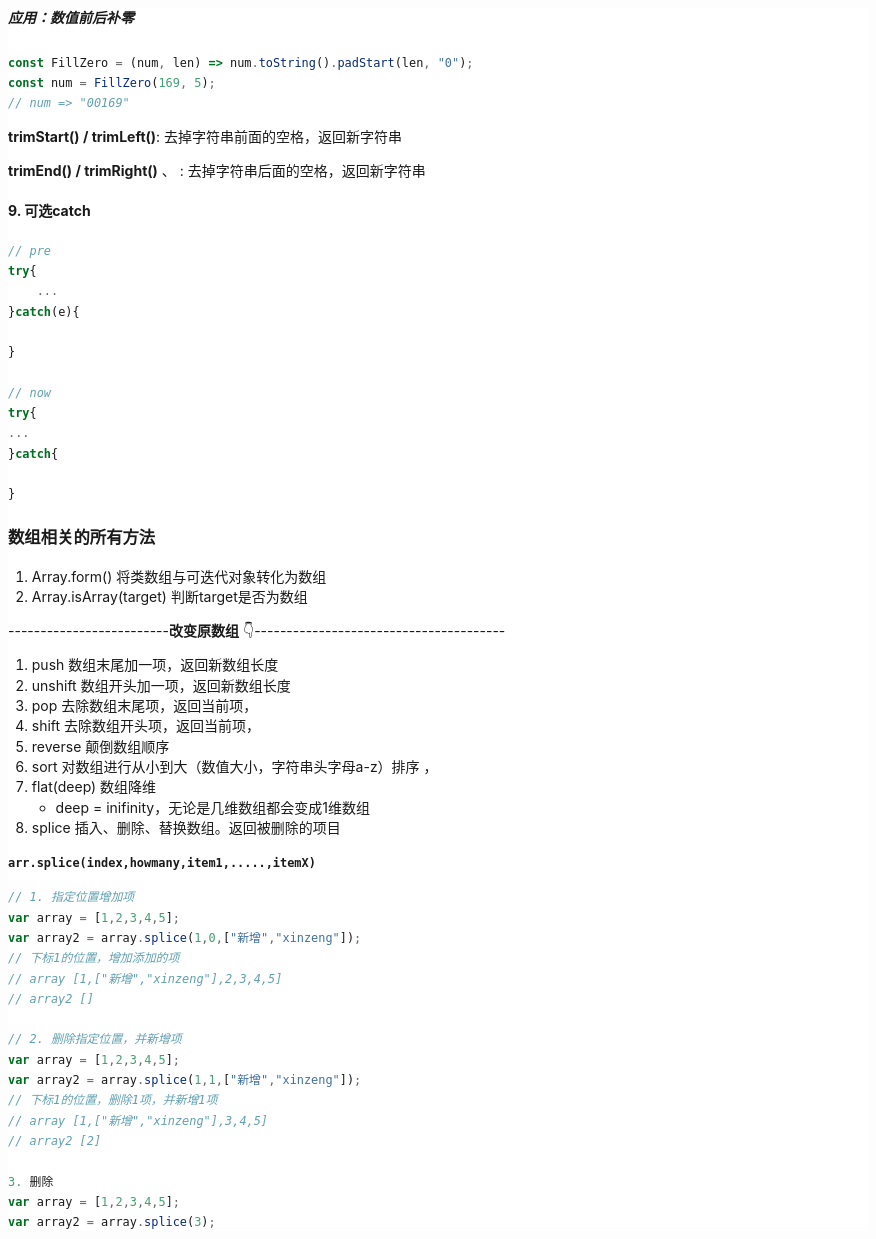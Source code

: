 ##### 		应用：数值前后补零

```js
const FillZero = (num, len) => num.toString().padStart(len, "0");
const num = FillZero(169, 5);
// num => "00169"
```

**trimStart() / trimLeft()**:  去掉字符串前面的空格，返回新字符串

**trimEnd() / trimRight()** 、 : 去掉字符串后面的空格，返回新字符串

#### 9. 可选catch

```js
// pre
try{
    ...
}catch(e){
    
}
    
// now
try{
...
}catch{
    
}
```



### 数组相关的所有方法

1. Array.form() 将类数组与可迭代对象转化为数组
2. Array.isArray(target) 判断target是否为数组

-------------------------**改变原数组**  👇---------------------------------------

1. push 数组末尾加一项，返回新数组长度
2. unshift 数组开头加一项，返回新数组长度
3. pop 去除数组末尾项，返回当前项，
4. shift 去除数组开头项，返回当前项，
5. reverse 颠倒数组顺序 
6. sort 对数组进行从小到大（数值大小，字符串头字母a-z）排序 ，
7. flat(deep) 数组降维
   * deep = inifinity，无论是几维数组都会变成1维数组
8. splice 插入、删除、替换数组。返回被删除的项目

**`arr.splice(index,howmany,item1,.....,itemX)`**

```js
// 1. 指定位置增加项
var array = [1,2,3,4,5];
var array2 = array.splice(1,0,["新增","xinzeng"]);
// 下标1的位置，增加添加的项 
// array [1,["新增","xinzeng"],2,3,4,5]  
// array2 []

// 2. 删除指定位置，并新增项
var array = [1,2,3,4,5];
var array2 = array.splice(1,1,["新增","xinzeng"]);
// 下标1的位置，删除1项，并新增1项
// array [1,["新增","xinzeng"],3,4,5]  
// array2 [2]

3. 删除
var array = [1,2,3,4,5];
var array2 = array.splice(3);
```